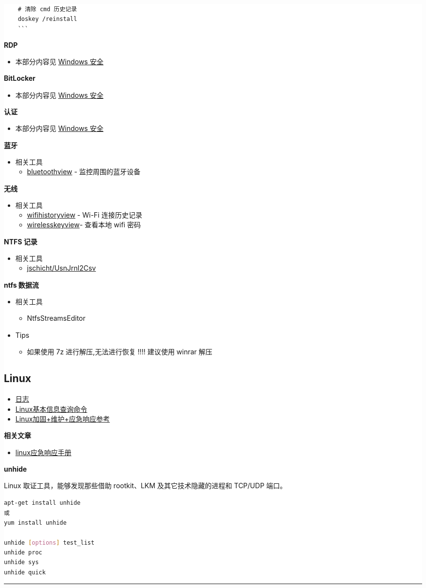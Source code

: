         # 清除 cmd 历史记录
        doskey /reinstall
        ```

**RDP**
- 本部分内容见 [Windows 安全](../RedTeam/OS安全/Windows安全.md#rdp)

**BitLocker**
- 本部分内容见 [Windows 安全](../RedTeam/OS安全/Windows安全.md#bitlocker)

**认证**
- 本部分内容见 [Windows 安全](../RedTeam/OS安全/Windows安全.md#认证)

**蓝牙**
- 相关工具
    - [bluetoothview](https://www.nirsoft.net/utils/bluetooth_viewer.html) - 监控周围的蓝牙设备

**无线**
- 相关工具
    - [wifihistoryview](https://www.nirsoft.net/utils/wifi_history_view.html) - Wi-Fi 连接历史记录
    - [wirelesskeyview](https://www.nirsoft.net/utils/wireless_key.html)- 查看本地 wifi 密码

**NTFS 记录**
- 相关工具
    - [jschicht/UsnJrnl2Csv](https://github.com/jschicht/UsnJrnl2Csv)

**ntfs 数据流**
- 相关工具
    - NtfsStreamsEditor

- Tips
    - 如果使用 7z 进行解压,无法进行恢复 !!!! 建议使用 winrar 解压

## Linux

- [日志](../../Integrated/Linux/笔记/日志.md)
- [Linux基本信息查询命令](../../Integrated/Linux/笔记/信息.md)
- [Linux加固+维护+应急响应参考](../../Integrated/Linux/Secure-Linux.md)

**相关文章**
- [linux应急响应手册](https://blog.m1kh.com/index.php/archives/61/)

**unhide**

Linux 取证工具，能够发现那些借助 rootkit、LKM 及其它技术隐藏的进程和 TCP/UDP 端口。
```bash
apt-get install unhide
或
yum install unhide

unhide [options] test_list
unhide proc
unhide sys
unhide quick
```

---